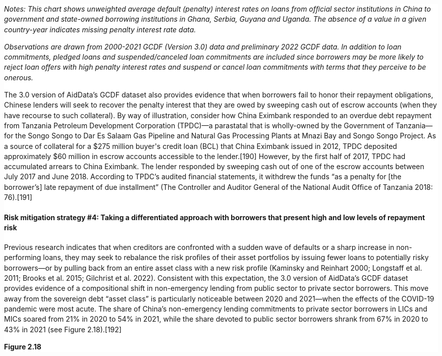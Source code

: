 *Notes: This chart shows unweighted average default \(penalty\) interest rates on loans from ofﬁcial sector institutions in China to government and state\-owned borrowing institutions in Ghana, Serbia, Guyana and Uganda\. The absence of a value in a given country\-year indicates missing penalty interest rate data\.*

*Observations are drawn from 2000\-2021 GCDF \(Version 3\.0\) data and preliminary 2022 GCDF data\. In addition to loan commitments, pledged loans and suspended/canceled loan commitments are included since borrowers may be more likely to reject loan offers with high penalty interest rates and suspend or cancel loan commitments with terms that they perceive to be onerous\.*

The 3\.0 version of AidData’s GCDF dataset also provides evidence that when borrowers fail to honor their repayment obligations, Chinese lenders will seek to recover the penalty interest that they are owed by sweeping cash out of escrow accounts \(when they have recourse to such collateral\)\. By way of illustration, consider how China Eximbank responded to an overdue debt repayment from Tanzania Petroleum Development Corporation \(TPDC\)—a parastatal that is wholly\-owned by the Government of Tanzania—for the Songo Songo to Dar Es Salaam Gas Pipeline and Natural Gas Processing Plants at Mnazi Bay and Songo Songo Project\. As a source of collateral for a $275 million buyer's credit loan \(BCL\) that China Eximbank issued in 2012, TPDC deposited approximately $60 million in escrow accounts accessible to the lender\.\[190\] However, by the ﬁrst half of 2017, TPDC had accumulated arrears to China Eximbank\. The lender responded by sweeping cash out of one of the escrow accounts between July 2017 and June 2018\. According to TPDC’s audited ﬁnancial statements, it withdrew the funds “as a penalty for \[the borrower’s\] late repayment of due installment” \(The Controller and Auditor General of the National Audit Ofﬁce of Tanzania 2018: 76\)\.\[191\]

#### Risk mitigation strategy \#4: Taking a differentiated approach with borrowers that present high and low levels of repayment risk

Previous research indicates that when creditors are confronted with a sudden wave of defaults or a sharp increase in non\-performing loans, they may seek to rebalance the risk proﬁles of their asset portfolios by issuing fewer loans to potentially risky borrowers—or by pulling back from an entire asset class with a new risk proﬁle \(Kaminsky and Reinhart 2000; Longstaff et al\. 2011; Brooks et al\. 2015; Gilchrist et al\. 2022\)\. Consistent with this expectation, the 3\.0 version of AidData’s GCDF dataset provides evidence of a compositional shift in non\-emergency lending from public sector to private sector borrowers\. This move away from the sovereign debt “asset class” is particularly noticeable between 2020 and 2021—when the effects of the COVID\-19 pandemic were most acute\. The share of China’s non\-emergency lending commitments to private sector borrowers in LICs and MICs soared from 21% in 2020 to 54% in 2021, while the share devoted to public sector borrowers shrank from 67% in 2020 to 43% in 2021 \(see Figure 2\.18\)\.\[192\]

__Figure 2\.18__
